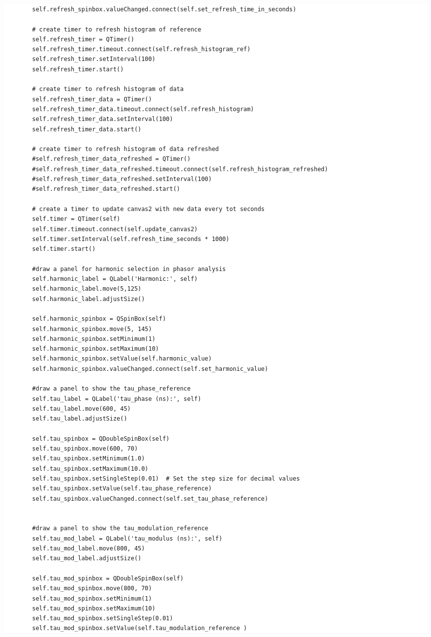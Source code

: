 ```
        self.refresh_spinbox.valueChanged.connect(self.set_refresh_time_in_seconds)
        
        # create timer to refresh histogram of reference
        self.refresh_timer = QTimer()
        self.refresh_timer.timeout.connect(self.refresh_histogram_ref)
        self.refresh_timer.setInterval(100)
        self.refresh_timer.start()
        
        # create timer to refresh histogram of data
        self.refresh_timer_data = QTimer()
        self.refresh_timer_data.timeout.connect(self.refresh_histogram)
        self.refresh_timer_data.setInterval(100)
        self.refresh_timer_data.start()
        
        # create timer to refresh histogram of data refreshed
        #self.refresh_timer_data_refreshed = QTimer()
        #self.refresh_timer_data_refreshed.timeout.connect(self.refresh_histogram_refreshed)
        #self.refresh_timer_data_refreshed.setInterval(100)
        #self.refresh_timer_data_refreshed.start()
        
        # create a timer to update canvas2 with new data every tot seconds 
        self.timer = QTimer(self)
        self.timer.timeout.connect(self.update_canvas2)
        self.timer.setInterval(self.refresh_time_seconds * 1000)
        self.timer.start()
        
        #draw a panel for harmonic selection in phasor analysis
        self.harmonic_label = QLabel('Harmonic:', self)
        self.harmonic_label.move(5,125)
        self.harmonic_label.adjustSize()

        self.harmonic_spinbox = QSpinBox(self)
        self.harmonic_spinbox.move(5, 145)
        self.harmonic_spinbox.setMinimum(1)
        self.harmonic_spinbox.setMaximum(10)
        self.harmonic_spinbox.setValue(self.harmonic_value)
        self.harmonic_spinbox.valueChanged.connect(self.set_harmonic_value)
        
        #draw a panel to show the tau_phase_reference
        self.tau_label = QLabel('tau_phase (ns):', self)
        self.tau_label.move(600, 45)
        self.tau_label.adjustSize()

        self.tau_spinbox = QDoubleSpinBox(self)
        self.tau_spinbox.move(600, 70)
        self.tau_spinbox.setMinimum(1.0)
        self.tau_spinbox.setMaximum(10.0)
        self.tau_spinbox.setSingleStep(0.01)  # Set the step size for decimal values
        self.tau_spinbox.setValue(self.tau_phase_reference)
        self.tau_spinbox.valueChanged.connect(self.set_tau_phase_reference)

        
        #draw a panel to show the tau_modulation_reference
        self.tau_mod_label = QLabel('tau_modulus (ns):', self)
        self.tau_mod_label.move(800, 45)
        self.tau_mod_label.adjustSize()

        self.tau_mod_spinbox = QDoubleSpinBox(self)
        self.tau_mod_spinbox.move(800, 70)
        self.tau_mod_spinbox.setMinimum(1)
        self.tau_mod_spinbox.setMaximum(10)
        self.tau_mod_spinbox.setSingleStep(0.01) 
        self.tau_mod_spinbox.setValue(self.tau_modulation_reference )
```